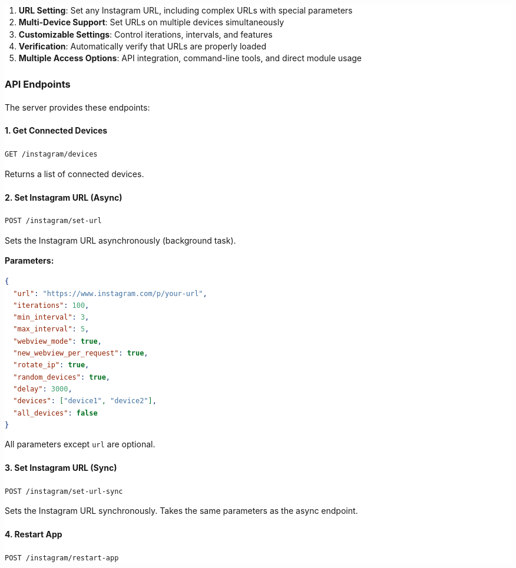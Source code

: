 1. **URL Setting**: Set any Instagram URL, including complex URLs with special parameters
2. **Multi-Device Support**: Set URLs on multiple devices simultaneously
3. **Customizable Settings**: Control iterations, intervals, and features
4. **Verification**: Automatically verify that URLs are properly loaded
5. **Multiple Access Options**: API integration, command-line tools, and direct module usage

### API Endpoints

The server provides these endpoints:

#### 1. Get Connected Devices

```
GET /instagram/devices
```

Returns a list of connected devices.

#### 2. Set Instagram URL (Async)

```
POST /instagram/set-url
```

Sets the Instagram URL asynchronously (background task).

**Parameters:**
```json
{
  "url": "https://www.instagram.com/p/your-url",
  "iterations": 100,
  "min_interval": 3,
  "max_interval": 5,
  "webview_mode": true,
  "new_webview_per_request": true,
  "rotate_ip": true,
  "random_devices": true,
  "delay": 3000,
  "devices": ["device1", "device2"],
  "all_devices": false
}
```

All parameters except `url` are optional.

#### 3. Set Instagram URL (Sync)

```
POST /instagram/set-url-sync
```

Sets the Instagram URL synchronously. Takes the same parameters as the async endpoint.

#### 4. Restart App

```
POST /instagram/restart-app
```
